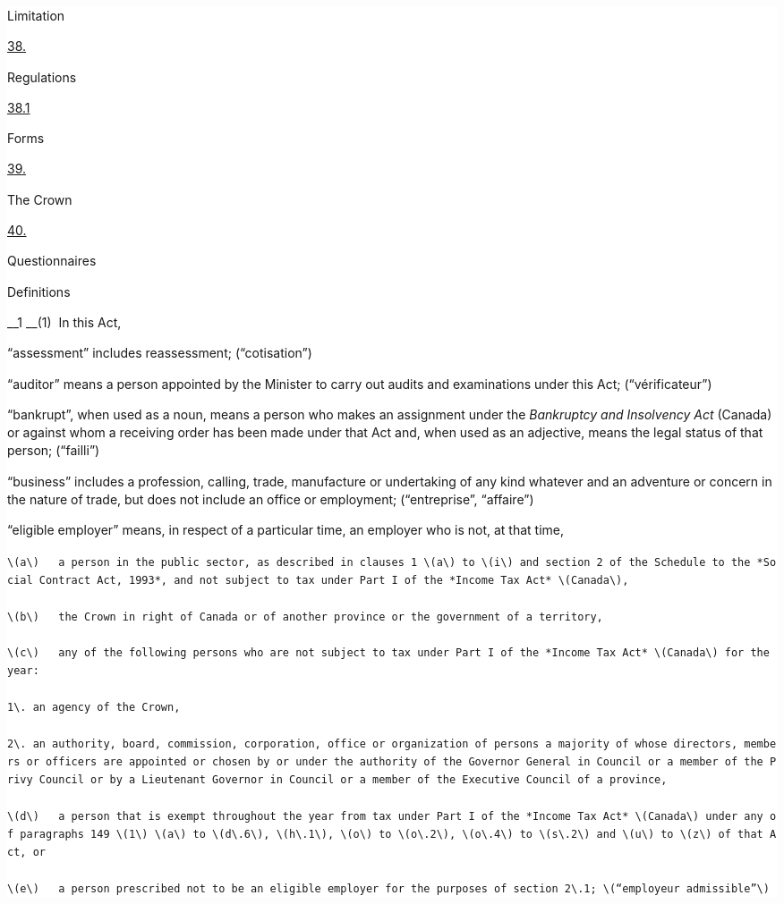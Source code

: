 Limitation

[38\.](#BK41)

Regulations

[38\.1](#BK42)

Forms

[39\.](#BK43)

The Crown

[40\.](#BK44)

Questionnaires

  

Definitions

<a id="BK0"></a>__1 __\(1\)  In this Act,

“assessment” includes reassessment; \(“cotisation”\)

“auditor” means a person appointed by the Minister to carry out audits and examinations under this Act; \(“vérificateur”\)

“bankrupt”, when used as a noun, means a person who makes an assignment under the *Bankruptcy and Insolvency Act* \(Canada\) or against whom a receiving order has been made under that Act and, when used as an adjective, means the legal status of that person; \(“failli”\)

“business” includes a profession, calling, trade, manufacture or undertaking of any kind whatever and an adventure or concern in the nature of trade, but does not include an office or employment; \(“entreprise”, “affaire”\)

“eligible employer” means, in respect of a particular time, an employer who is not, at that time,

	\(a\)	a person in the public sector, as described in clauses 1 \(a\) to \(i\) and section 2 of the Schedule to the *Social Contract Act, 1993*, and not subject to tax under Part I of the *Income Tax Act* \(Canada\),

	\(b\)	the Crown in right of Canada or of another province or the government of a territory,

	\(c\)	any of the following persons who are not subject to tax under Part I of the *Income Tax Act* \(Canada\) for the year:

	1\.	an agency of the Crown,

	2\.	an authority, board, commission, corporation, office or organization of persons a majority of whose directors, members or officers are appointed or chosen by or under the authority of the Governor General in Council or a member of the Privy Council or by a Lieutenant Governor in Council or a member of the Executive Council of a province,

	\(d\)	a person that is exempt throughout the year from tax under Part I of the *Income Tax Act* \(Canada\) under any of paragraphs 149 \(1\) \(a\) to \(d\.6\), \(h\.1\), \(o\) to \(o\.2\), \(o\.4\) to \(s\.2\) and \(u\) to \(z\) of that Act, or

	\(e\)	a person prescribed not to be an eligible employer for the purposes of section 2\.1; \(“employeur admissible”\)
